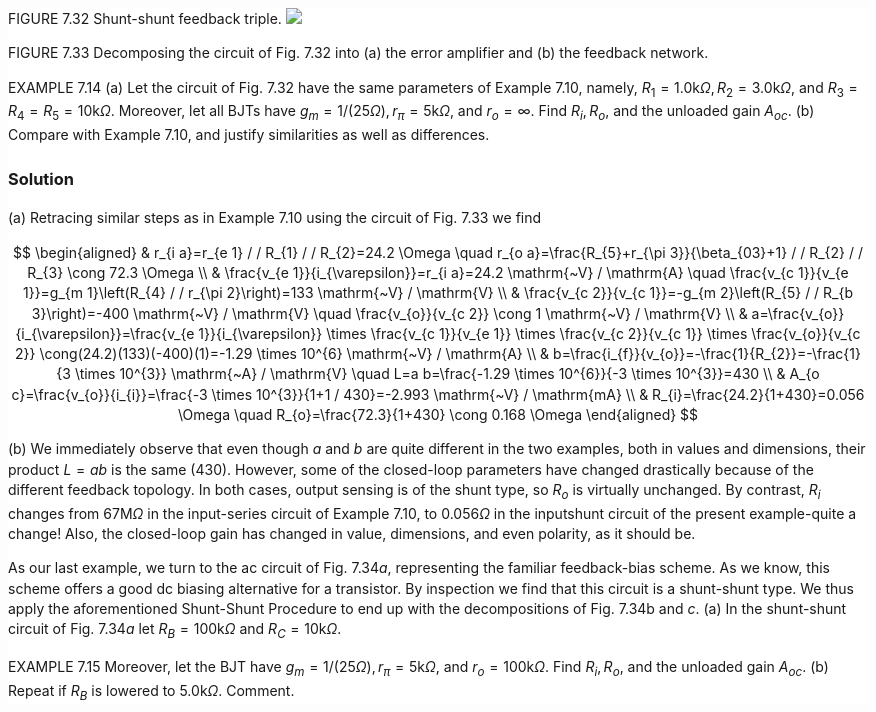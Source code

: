 FIGURE 7.32 Shunt-shunt feedback triple.
![](https://cdn.mathpix.com/cropped/2024_11_07_ffd7a9d7977619733afcg-026.jpg?height=666&width=1070&top_left_y=179&top_left_x=446)

FIGURE 7.33 Decomposing the circuit of Fig. 7.32 into (a) the error amplifier and (b) the feedback network.

EXAMPLE 7.14 (a) Let the circuit of Fig. 7.32 have the same parameters of Example 7.10, namely, $R_{1}=1.0 \mathrm{k} \Omega, R_{2}=3.0 \mathrm{k} \Omega$, and $R_{3}=R_{4}=R_{5}=10 \mathrm{k} \Omega$. Moreover, let all BJTs have $g_{m}=1 /(25 \Omega), r_{\pi}=5 \mathrm{k} \Omega$, and $r_{o}=\infty$. Find $R_{i}, R_{o}$, and the unloaded gain $A_{o c}$.
(b) Compare with Example 7.10, and justify similarities as well as differences.

### Solution

(a) Retracing similar steps as in Example 7.10 using the circuit of Fig. 7.33 we find

$$
\begin{aligned}
& r_{i a}=r_{e 1} / / R_{1} / / R_{2}=24.2 \Omega \quad r_{o a}=\frac{R_{5}+r_{\pi 3}}{\beta_{03}+1} / / R_{2} / / R_{3} \cong 72.3 \Omega \\
& \frac{v_{e 1}}{i_{\varepsilon}}=r_{i a}=24.2 \mathrm{~V} / \mathrm{A} \quad \frac{v_{c 1}}{v_{e 1}}=g_{m 1}\left(R_{4} / / r_{\pi 2}\right)=133 \mathrm{~V} / \mathrm{V} \\
& \frac{v_{c 2}}{v_{c 1}}=-g_{m 2}\left(R_{5} / / R_{b 3}\right)=-400 \mathrm{~V} / \mathrm{V} \quad \frac{v_{o}}{v_{c 2}} \cong 1 \mathrm{~V} / \mathrm{V} \\
& a=\frac{v_{o}}{i_{\varepsilon}}=\frac{v_{e 1}}{i_{\varepsilon}} \times \frac{v_{c 1}}{v_{e 1}} \times \frac{v_{c 2}}{v_{c 1}} \times \frac{v_{o}}{v_{c 2}} \cong(24.2)(133)(-400)(1)=-1.29 \times 10^{6} \mathrm{~V} / \mathrm{A} \\
& b=\frac{i_{f}}{v_{o}}=-\frac{1}{R_{2}}=-\frac{1}{3 \times 10^{3}} \mathrm{~A} / \mathrm{V} \quad L=a b=\frac{-1.29 \times 10^{6}}{-3 \times 10^{3}}=430 \\
& A_{o c}=\frac{v_{o}}{i_{i}}=\frac{-3 \times 10^{3}}{1+1 / 430}=-2.993 \mathrm{~V} / \mathrm{mA} \\
& R_{i}=\frac{24.2}{1+430}=0.056 \Omega \quad R_{o}=\frac{72.3}{1+430} \cong 0.168 \Omega
\end{aligned}
$$

(b) We immediately observe that even though $a$ and $b$ are quite different in the two examples, both in values and dimensions, their product $L=a b$ is the same (430). However, some of the closed-loop parameters have changed drastically because of the different feedback topology. In both cases, output sensing is of the shunt type, so $R_{o}$ is virtually unchanged. By contrast, $R_{i}$ changes from $67 \mathrm{M} \Omega$ in the input-series circuit of Example 7.10, to $0.056 \Omega$ in the inputshunt circuit of the present example-quite a change! Also, the closed-loop gain has changed in value, dimensions, and even polarity, as it should be.

As our last example, we turn to the ac circuit of Fig. $7.34 a$, representing the familiar feedback-bias scheme. As we know, this scheme offers a good dc biasing alternative for a transistor. By inspection we find that this circuit is a shunt-shunt type. We thus apply the aforementioned Shunt-Shunt Procedure to end up with the decompositions of Fig. 7.34b and $c$.
(a) In the shunt-shunt circuit of Fig. $7.34 a$ let $R_{B}=100 \mathrm{k} \Omega$ and $R_{C}=10 \mathrm{k} \Omega$.

EXAMPLE 7.15 Moreover, let the BJT have $g_{m}=1 /(25 \Omega), r_{\pi}=5 \mathrm{k} \Omega$, and $r_{o}=100 \mathrm{k} \Omega$. Find $R_{i}, R_{o}$, and the unloaded gain $A_{o c}$.
(b) Repeat if $R_{B}$ is lowered to $5.0 \mathrm{k} \Omega$. Comment.
